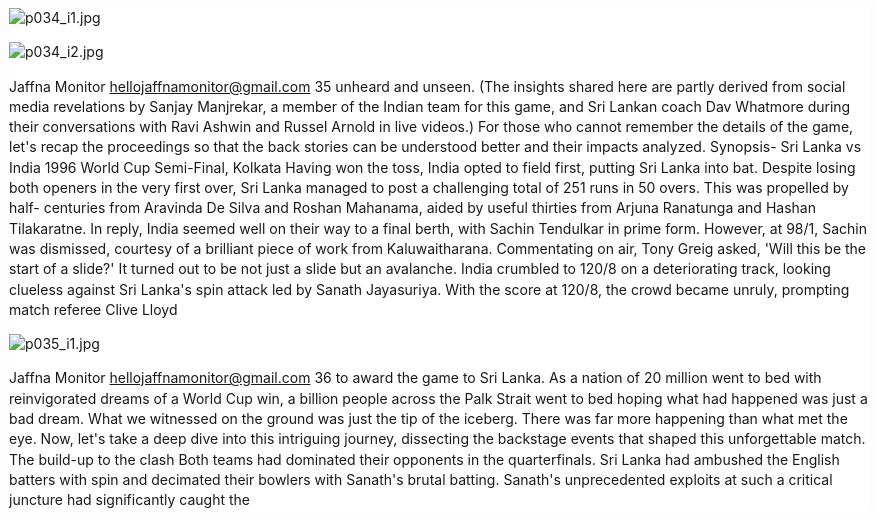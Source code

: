 ![p034_i1.jpg](images_out/017_opinion_navigating_uncertainty_slpps_factional_div/p034_i1.jpg)

![p034_i2.jpg](images_out/017_opinion_navigating_uncertainty_slpps_factional_div/p034_i2.jpg)

Jaffna Monitor
hellojaffnamonitor@gmail.com
35
unheard and unseen. (The insights shared 
here are partly derived from social media 
revelations by Sanjay Manjrekar, a member 
of the Indian team for this game, and Sri 
Lankan coach Dav Whatmore during their 
conversations with Ravi Ashwin and Russel 
Arnold in live videos.)
For those who cannot remember the details of 
the game, let's recap the proceedings so that 
the back stories can be understood better and 
their impacts analyzed. 
Synopsis- Sri Lanka vs India 1996 
World Cup Semi-Final, Kolkata
Having won the toss, India opted to field first, 
putting Sri Lanka into bat. Despite losing 
both openers in the very first over, Sri Lanka 
managed to post a challenging total of 251 
runs in 50 overs. This was propelled by half-
centuries from Aravinda De Silva and Roshan 
Mahanama, aided by useful thirties from 
Arjuna Ranatunga and Hashan Tilakaratne. 
In reply, India seemed well on their way 
to a final berth, with Sachin Tendulkar in 
prime form. However, at 98/1, Sachin was 
dismissed, courtesy of a brilliant piece of work 
from Kaluwaitharana. Commentating on air, 
Tony Greig asked, 'Will this be the start of a 
slide?' It turned out to be not just a slide but 
an avalanche. India crumbled to 120/8 on a 
deteriorating track, looking clueless against Sri 
Lanka's spin attack led by Sanath Jayasuriya. 
With the score at 120/8, the crowd became 
unruly, prompting match referee Clive Lloyd

![p035_i1.jpg](images_out/017_opinion_navigating_uncertainty_slpps_factional_div/p035_i1.jpg)

Jaffna Monitor
hellojaffnamonitor@gmail.com
36
to award the game to Sri Lanka. As a nation 
of 20 million went to bed with reinvigorated 
dreams of a World Cup win, a billion people 
across the Palk Strait went to bed hoping what 
had happened was just a bad dream.
What we witnessed on the ground was just 
the tip of the iceberg. There was far more 
happening than what met the eye. Now, let's 
take a deep dive into this intriguing journey, 
dissecting the backstage events that shaped this 
unforgettable match.
The build-up to the clash
Both teams had dominated their opponents 
in the quarterfinals. Sri Lanka had ambushed 
the English batters with spin and decimated 
their bowlers with Sanath's brutal batting. 
Sanath's unprecedented exploits at such a 
critical juncture had significantly caught the 